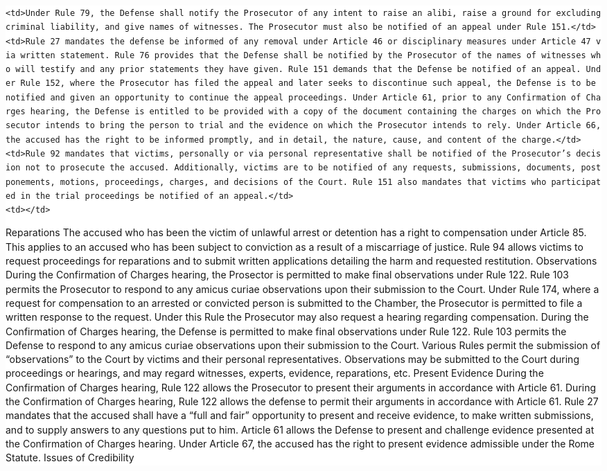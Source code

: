     <td>Under Rule 79, the Defense shall notify the Prosecutor of any intent to raise an alibi, raise a ground for excluding criminal liability, and give names of witnesses. The Prosecutor must also be notified of an appeal under Rule 151.</td>
    <td>Rule 27 mandates the defense be informed of any removal under Article 46 or disciplinary measures under Article 47 via written statement. Rule 76 provides that the Defense shall be notified by the Prosecutor of the names of witnesses who will testify and any prior statements they have given. Rule 151 demands that the Defense be notified of an appeal. Under Rule 152, where the Prosecutor has filed the appeal and later seeks to discontinue such appeal, the Defense is to be notified and given an opportunity to continue the appeal proceedings. Under Article 61, prior to any Confirmation of Charges hearing, the Defense is entitled to be provided with a copy of the document containing the charges on which the Prosecutor intends to bring the person to trial and the evidence on which the Prosecutor intends to rely. Under Article 66, the accused has the right to be informed promptly, and in detail, the nature, cause, and content of the charge.</td>
    <td>Rule 92 mandates that victims, personally or via personal representative shall be notified of the Prosecutor’s decision not to prosecute the accused. Additionally, victims are to be notified of any requests, submissions, documents, postponements, motions, proceedings, charges, and decisions of the Court. Rule 151 also mandates that victims who participated in the trial proceedings be notified of an appeal.</td>
    <td></td>
  </tr>
  <tr>
    <td>Reparations</td>
    <td></td>
    <td>The accused who has been the victim of unlawful arrest or detention has a right to compensation under Article 85. This applies to an accused who has been subject to conviction as a result of a miscarriage of justice.</td>
    <td>Rule 94 allows victims to request proceedings for reparations and to submit written applications detailing the harm and requested restitution.</td>
    <td></td>
  </tr>
  <tr>
    <td>Observations</td>
    <td>During the Confirmation of Charges hearing, the Prosector is permitted to make final observations under Rule 122. Rule 103 permits the Prosecutor to respond to any amicus curiae observations upon their submission  to the Court. Under Rule 174, where a request for compensation to an arrested or convicted person is submitted to the Chamber, the Prosecutor is permitted to file a written response to the request. Under this Rule the Prosecutor may also request a hearing regarding compensation.</td>
    <td>During the Confirmation of Charges hearing, the Defense is permitted to make final observations under Rule 122. Rule 103 permits the Defense to respond to any amicus curiae observations upon their submission to the Court.</td>
    <td>Various Rules permit the submission of “observations” to the Court by victims and their personal representatives. Observations may be submitted to the Court during proceedings or hearings, and may regard witnesses, experts, evidence, reparations, etc.</td>
    <td></td>
  </tr>
  <tr>
    <td>Present Evidence</td>
    <td>During the Confirmation of Charges hearing, Rule 122 allows the Prosecutor to present their arguments in accordance with Article 61.</td>
    <td>During the Confirmation of Charges hearing, Rule 122 allows the defense to permit their arguments in accordance with Article 61. Rule 27 mandates that the accused shall have a “full and fair” opportunity to present and receive evidence, to make written submissions, and to supply answers to any questions put to him. Article 61 allows the Defense to present and challenge evidence presented at the Confirmation of Charges hearing. Under Article 67, the accused has the right to present evidence admissible under the Rome Statute.</td>
    <td></td>
    <td></td>
  </tr>
  <tr>
    <td>Issues of Credibility</td>
    <td></td>
    <td></td>